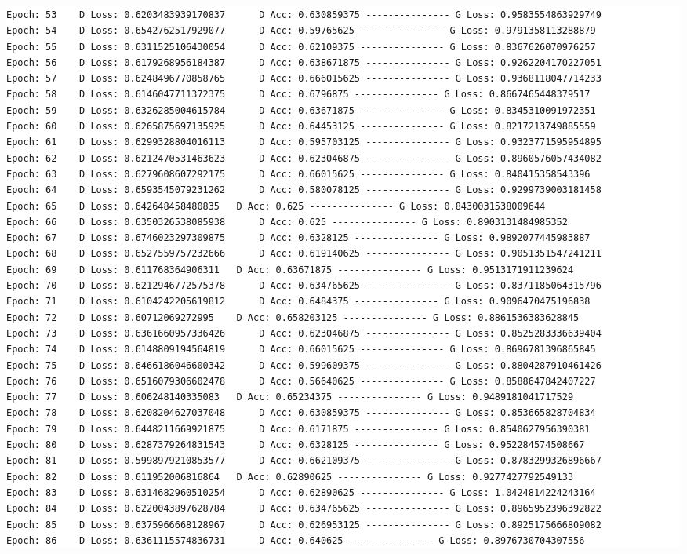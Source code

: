     Epoch: 53 	 D Loss: 0.6203483939170837 	 D Acc: 0.630859375 --------------- G Loss: 0.9583554863929749
    Epoch: 54 	 D Loss: 0.6542762517929077 	 D Acc: 0.59765625 --------------- G Loss: 0.9791358113288879
    Epoch: 55 	 D Loss: 0.6311525106430054 	 D Acc: 0.62109375 --------------- G Loss: 0.8367626070976257
    Epoch: 56 	 D Loss: 0.6179268956184387 	 D Acc: 0.638671875 --------------- G Loss: 0.9262204170227051
    Epoch: 57 	 D Loss: 0.6248496770858765 	 D Acc: 0.666015625 --------------- G Loss: 0.9368118047714233
    Epoch: 58 	 D Loss: 0.6146047711372375 	 D Acc: 0.6796875 --------------- G Loss: 0.8667465448379517
    Epoch: 59 	 D Loss: 0.6326285004615784 	 D Acc: 0.63671875 --------------- G Loss: 0.8345310091972351
    Epoch: 60 	 D Loss: 0.6265875697135925 	 D Acc: 0.64453125 --------------- G Loss: 0.8217213749885559
    Epoch: 61 	 D Loss: 0.6299328804016113 	 D Acc: 0.595703125 --------------- G Loss: 0.9323771595954895
    Epoch: 62 	 D Loss: 0.6212470531463623 	 D Acc: 0.623046875 --------------- G Loss: 0.8960576057434082
    Epoch: 63 	 D Loss: 0.6279608607292175 	 D Acc: 0.66015625 --------------- G Loss: 0.840415358543396
    Epoch: 64 	 D Loss: 0.6593545079231262 	 D Acc: 0.580078125 --------------- G Loss: 0.9299739003181458
    Epoch: 65 	 D Loss: 0.642648458480835 	 D Acc: 0.625 --------------- G Loss: 0.8430031538009644
    Epoch: 66 	 D Loss: 0.6350326538085938 	 D Acc: 0.625 --------------- G Loss: 0.8903131484985352
    Epoch: 67 	 D Loss: 0.6746023297309875 	 D Acc: 0.6328125 --------------- G Loss: 0.9892077445983887
    Epoch: 68 	 D Loss: 0.6527559757232666 	 D Acc: 0.619140625 --------------- G Loss: 0.9051351547241211
    Epoch: 69 	 D Loss: 0.611768364906311 	 D Acc: 0.63671875 --------------- G Loss: 0.9513171911239624
    Epoch: 70 	 D Loss: 0.6212946772575378 	 D Acc: 0.634765625 --------------- G Loss: 0.8371185064315796
    Epoch: 71 	 D Loss: 0.6104242205619812 	 D Acc: 0.6484375 --------------- G Loss: 0.9096470475196838
    Epoch: 72 	 D Loss: 0.60712069272995 	 D Acc: 0.658203125 --------------- G Loss: 0.8861536383628845
    Epoch: 73 	 D Loss: 0.6361660957336426 	 D Acc: 0.623046875 --------------- G Loss: 0.8525283336639404
    Epoch: 74 	 D Loss: 0.6148809194564819 	 D Acc: 0.66015625 --------------- G Loss: 0.8696781396865845
    Epoch: 75 	 D Loss: 0.6466186046600342 	 D Acc: 0.599609375 --------------- G Loss: 0.8804287910461426
    Epoch: 76 	 D Loss: 0.6516079306602478 	 D Acc: 0.56640625 --------------- G Loss: 0.8588647842407227
    Epoch: 77 	 D Loss: 0.606248140335083 	 D Acc: 0.65234375 --------------- G Loss: 0.9489181041717529
    Epoch: 78 	 D Loss: 0.6208204627037048 	 D Acc: 0.630859375 --------------- G Loss: 0.853665828704834
    Epoch: 79 	 D Loss: 0.6448211669921875 	 D Acc: 0.6171875 --------------- G Loss: 0.8540627956390381
    Epoch: 80 	 D Loss: 0.6287379264831543 	 D Acc: 0.6328125 --------------- G Loss: 0.952284574508667
    Epoch: 81 	 D Loss: 0.5998979210853577 	 D Acc: 0.662109375 --------------- G Loss: 0.8783299326896667
    Epoch: 82 	 D Loss: 0.611952006816864 	 D Acc: 0.62890625 --------------- G Loss: 0.9277427792549133
    Epoch: 83 	 D Loss: 0.6314682960510254 	 D Acc: 0.62890625 --------------- G Loss: 1.0424814224243164
    Epoch: 84 	 D Loss: 0.6220043897628784 	 D Acc: 0.634765625 --------------- G Loss: 0.8965952396392822
    Epoch: 85 	 D Loss: 0.6375966668128967 	 D Acc: 0.626953125 --------------- G Loss: 0.8925175666809082
    Epoch: 86 	 D Loss: 0.6361115574836731 	 D Acc: 0.640625 --------------- G Loss: 0.8976730704307556